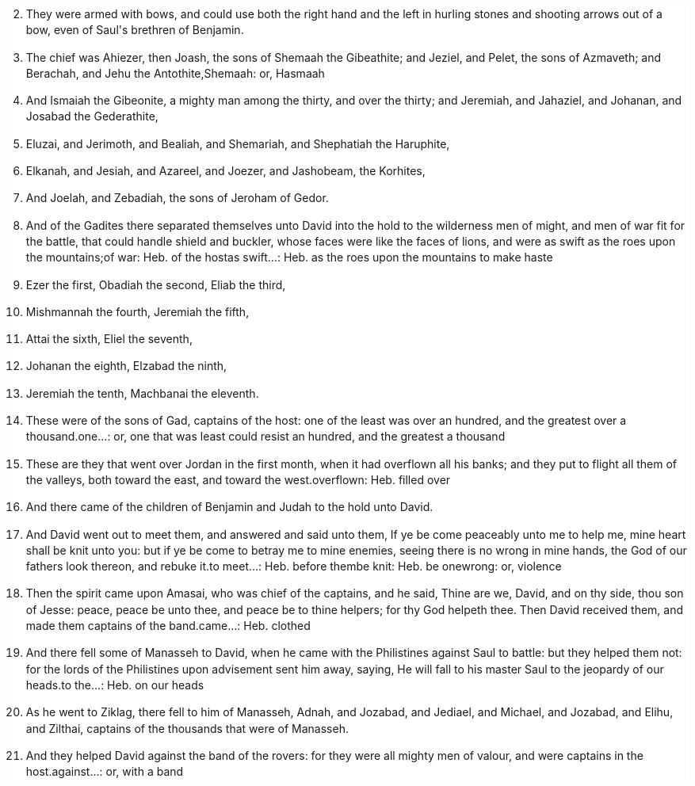 2. They were armed with bows, and could use both the right hand and the left in hurling stones and shooting arrows out of a bow, even of Saul's brethren of Benjamin.

3. The chief was Ahiezer, then Joash, the sons of Shemaah the Gibeathite; and Jeziel, and Pelet, the sons of Azmaveth; and Berachah, and Jehu the Antothite,Shemaah: or, Hasmaah

4. And Ismaiah the Gibeonite, a mighty man among the thirty, and over the thirty; and Jeremiah, and Jahaziel, and Johanan, and Josabad the Gederathite,

5. Eluzai, and Jerimoth, and Bealiah, and Shemariah, and Shephatiah the Haruphite,

6. Elkanah, and Jesiah, and Azareel, and Joezer, and Jashobeam, the Korhites,

7. And Joelah, and Zebadiah, the sons of Jeroham of Gedor.

8. And of the Gadites there separated themselves unto David into the hold to the wilderness men of might, and men of war fit for the battle, that could handle shield and buckler, whose faces were like the faces of lions, and were as swift as the roes upon the mountains;of war: Heb. of the hostas swift…: Heb. as the roes upon the mountains to make haste

9. Ezer the first, Obadiah the second, Eliab the third,

10. Mishmannah the fourth, Jeremiah the fifth,

11. Attai the sixth, Eliel the seventh,

12. Johanan the eighth, Elzabad the ninth,

13. Jeremiah the tenth, Machbanai the eleventh.

14. These were of the sons of Gad, captains of the host: one of the least was over an hundred, and the greatest over a thousand.one…: or, one that was least could resist an hundred, and the greatest a thousand

15. These are they that went over Jordan in the first month, when it had overflown all his banks; and they put to flight all them of the valleys, both toward the east, and toward the west.overflown: Heb. filled over

16. And there came of the children of Benjamin and Judah to the hold unto David.

17. And David went out to meet them, and answered and said unto them, If ye be come peaceably unto me to help me, mine heart shall be knit unto you: but if ye be come to betray me to mine enemies, seeing there is no wrong in mine hands, the God of our fathers look thereon, and rebuke it.to meet…: Heb. before thembe knit: Heb. be onewrong: or, violence

18. Then the spirit came upon Amasai, who was chief of the captains, and he said, Thine are we, David, and on thy side, thou son of Jesse: peace, peace be unto thee, and peace be to thine helpers; for thy God helpeth thee. Then David received them, and made them captains of the band.came…: Heb. clothed

19. And there fell some of Manasseh to David, when he came with the Philistines against Saul to battle: but they helped them not: for the lords of the Philistines upon advisement sent him away, saying, He will fall to his master Saul to the jeopardy of our heads.to the…: Heb. on our heads

20. As he went to Ziklag, there fell to him of Manasseh, Adnah, and Jozabad, and Jediael, and Michael, and Jozabad, and Elihu, and Zilthai, captains of the thousands that were of Manasseh.

21. And they helped David against the band of the rovers: for they were all mighty men of valour, and were captains in the host.against…: or, with a band
